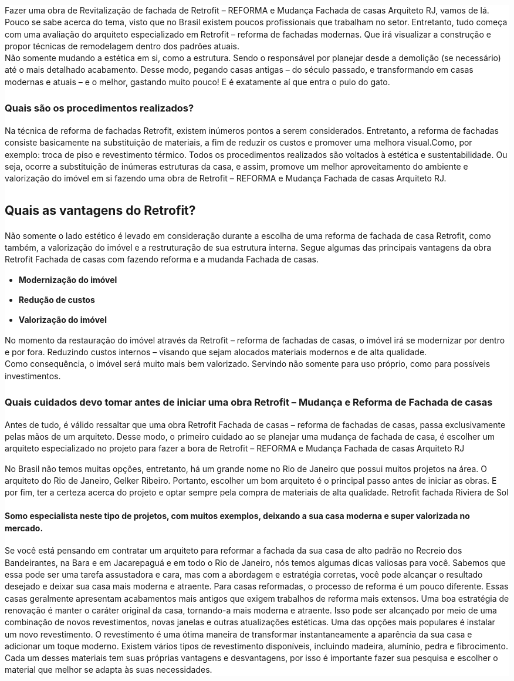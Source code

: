 Fazer uma obra de Revitalização de fachada de Retrofit – REFORMA e Mudança Fachada de casas Arquiteto RJ, vamos de lá. Pouco se sabe acerca do tema, visto que no Brasil existem poucos profissionais que trabalham no setor. Entretanto, tudo começa com uma avaliação do arquiteto especializado em Retrofit – reforma de fachadas modernas. Que irá visualizar a construção e propor técnicas de remodelagem dentro dos padrões atuais.  
Não somente mudando a estética em si, como a estrutura. Sendo o responsável por planejar desde a demolição (se necessário) até o mais detalhado acabamento.
Desse modo, pegando casas antigas – do século passado, e transformando em casas modernas e atuais – e o melhor, gastando muito pouco! E é exatamente aí que entra o pulo do gato.
### **Quais são os procedimentos realizados?**
Na técnica de reforma de fachadas Retrofit, existem inúmeros pontos a serem considerados. Entretanto, a reforma de fachadas consiste basicamente na substituição de materiais, a fim de reduzir os custos e promover uma melhora visual.Como, por exemplo: troca de piso e revestimento térmico. Todos os procedimentos realizados são voltados à estética e sustentabilidade. Ou seja, ocorre a substituição de inúmeras estruturas da casa, e assim, promove um melhor aproveitamento do ambiente e valorização do imóvel em si fazendo uma obra de Retrofit – REFORMA e Mudança Fachada de casas Arquiteto RJ.
## **Quais as vantagens do Retrofit?**
Não somente o lado estético é levado em consideração durante a escolha de uma reforma de fachada de casa Retrofit, como também, a valorização do imóvel e a restruturação de sua estrutura interna. Segue algumas das principais vantagens da obra Retrofit Fachada de casas com fazendo reforma e a mudanda Fachada de casas.
  * **Modernização do imóvel**


  * **Redução de custos**


  * **Valorização do imóvel**


No momento da restauração do imóvel através da Retrofit – reforma de fachadas de casas, o imóvel irá se modernizar por dentro e por fora. Reduzindo custos internos – visando que sejam alocados materiais modernos e de alta qualidade.  
Como consequência, o imóvel será muito mais bem valorizado. Servindo não somente para uso próprio, como para possíveis investimentos.
### **Quais cuidados devo tomar antes de iniciar uma obra Retrofit – Mudança e Reforma de Fachada de casas**
Antes de tudo, é válido ressaltar que uma obra Retrofit Fachada de casas – reforma de fachadas de casas, passa exclusivamente pelas mãos de um arquiteto. Desse modo, o primeiro cuidado ao se planejar uma mudança de fachada de casa, é escolher um arquiteto especializado no projeto para fazer a bora de Retrofit – REFORMA e Mudança Fachada de casas Arquiteto RJ  
  
No Brasil não temos muitas opções, entretanto, há um grande nome no Rio de Janeiro que possui muitos projetos na área. O arquiteto do Rio de Janeiro, Gelker Ribeiro.
Portanto, escolher um bom arquiteto é o principal passo antes de iniciar as obras. E por fim, ter a certeza acerca do projeto e optar sempre pela compra de materiais de alta qualidade.
Retrofit fachada Riviera de Sol
#### **Somo especialista neste tipo de projetos, com muitos exemplos, deixando a sua casa moderna e super valorizada no mercado.**
Se você está pensando em contratar um arquiteto para reformar a fachada da sua casa de alto padrão no Recreio dos Bandeirantes, na Bara e em Jacarepaguá e em todo o Rio de Janeiro, nós temos algumas dicas valiosas para você. Sabemos que essa pode ser uma tarefa assustadora e cara, mas com a abordagem e estratégia corretas, você pode alcançar o resultado desejado e deixar sua casa mais moderna e atraente.
Para casas reformadas, o processo de reforma é um pouco diferente. Essas casas geralmente apresentam acabamentos mais antigos que exigem trabalhos de reforma mais extensos. Uma boa estratégia de renovação é manter o caráter original da casa, tornando-a mais moderna e atraente. Isso pode ser alcançado por meio de uma combinação de novos revestimentos, novas janelas e outras atualizações estéticas.
Uma das opções mais populares é instalar um novo revestimento. O revestimento é uma ótima maneira de transformar instantaneamente a aparência da sua casa e adicionar um toque moderno. Existem vários tipos de revestimento disponíveis, incluindo madeira, alumínio, pedra e fibrocimento. Cada um desses materiais tem suas próprias vantagens e desvantagens, por isso é importante fazer sua pesquisa e escolher o material que melhor se adapta às suas necessidades.